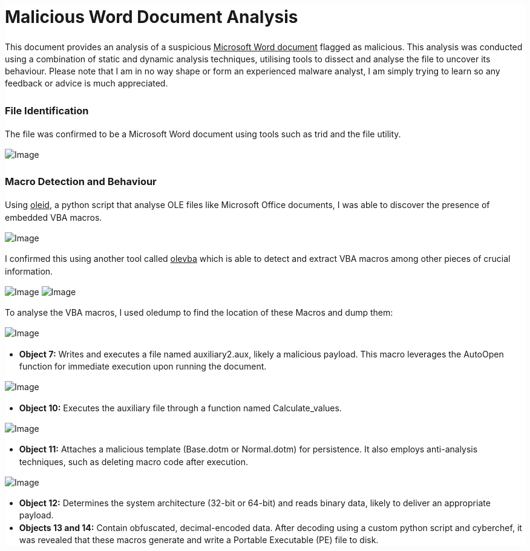 # Malicious Word Document Analysis

This document provides an analysis of a suspicious [Microsoft Word document](https://bazaar.abuse.ch/browse.php?search=file_type%3Adocx) flagged as malicious. This analysis was conducted using a combination of static and dynamic analysis techniques, utilising tools to dissect and analyse the file to uncover its behaviour. Please note that I am in no way shape or form an experienced malware analyst, I am simply trying to learn so any feedback or advice is much appreciated. 

### **File Identification**

The file was confirmed to be a Microsoft Word document using tools such as trid and the file utility.

<img width="825" height="166" alt="Image" src="https://github.com/user-attachments/assets/d730022e-14ec-4de9-8899-ca27ac529d6b" />

<br>

### **Macro Detection and Behaviour**

Using [oleid](https://github.com/decalage2/oletools/wiki/oleid), a python script that analyse OLE files like Microsoft Office documents, I was able to discover the presence of embedded VBA macros.

<img width="617" height="478" alt="Image" src="https://github.com/user-attachments/assets/08f3079c-3605-43e1-9264-924cebe453b7" /> 

I confirmed this using another tool called [olevba](https://github.com/decalage2/oletools/wiki/olevba) which is able to detect and extract VBA macros among other pieces of crucial information. 

<img width="816" height="137" alt="Image" src="https://github.com/user-attachments/assets/074c7408-fde0-483d-83d2-b7ef19ede9f0" />

<img width="748" height="472" alt="Image" src="https://github.com/user-attachments/assets/4f0a64a8-8713-497a-b894-ef5bd06267f7" />

To analyse the VBA macros, I used oledump to find the location of these Macros and dump them:

<img width="668" height="199" alt="Image" src="https://github.com/user-attachments/assets/4c5aed40-780d-4167-a054-f452f847d2ae" />

- **Object 7:** Writes and executes a file named auxiliary2.aux, likely a malicious payload. This macro leverages the AutoOpen function for immediate execution upon running the document. 

<img width="749" height="413" alt="Image" src="https://github.com/user-attachments/assets/2f03feeb-c097-403b-b69c-5f3abf0b7ed1" />

 
- **Object 10:** Executes the auxiliary file through a function named Calculate_values. 

<img width="747" height="182" alt="Image" src="https://github.com/user-attachments/assets/0a063085-c1f8-4687-8135-0815a6a80b23" />

 
- **Object 11:** Attaches a malicious template (Base.dotm or Normal.dotm) for persistence. It also employs anti-analysis techniques, such as deleting macro code after execution. 

<img width="582" height="440" alt="Image" src="https://github.com/user-attachments/assets/57b25473-f3d3-4686-a473-68e37e8af8dd" />

 
- **Object 12:** Determines the system architecture (32-bit or 64-bit) and reads binary data, likely to deliver an appropriate payload. 
- **Objects 13 and 14:** Contain obfuscated, decimal-encoded data. After decoding using a custom python script and cyberchef, it was revealed that these macros generate and write a Portable Executable (PE) file to disk.
